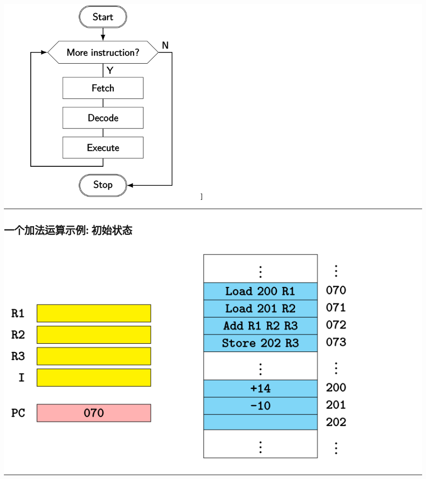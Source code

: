 <img src="images/instruction.svg" width=300 style="margin: 00px 50px">
]

---

## 一个加法运算示例: 初始状态


<img src="images/case0.svg" width=700 style="margin: 10px 10px">

---